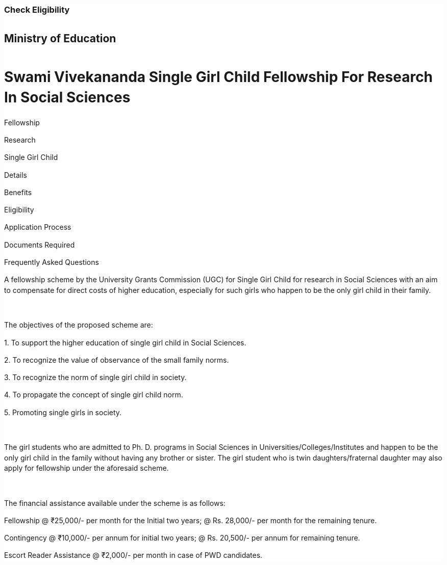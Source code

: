 ### Check Eligibility

Ministry of Education
---------------------

Swami Vivekananda Single Girl Child Fellowship For Research In Social Sciences
==============================================================================

Fellowship

Research

Single Girl Child

Details

Benefits

Eligibility

Application Process

Documents Required

Frequently Asked Questions

A fellowship scheme by the University Grants Commission (UGC) for Single Girl Child for research in Social Sciences with an aim to compensate for direct costs of higher education, especially for such girls who happen to be the only girl child in their family.

﻿

The objectives of the proposed scheme are:

1\. To support the higher education of single girl child in Social Sciences.

2\. To recognize the value of observance of the small family norms.

3\. To recognize the norm of single girl child in society.

4\. To propagate the concept of single girl child norm.

5\. Promoting single girls in society.

﻿

The girl students who are admitted to Ph. D. programs in Social Sciences in Universities/Colleges/Institutes and happen to be the only girl child in the family without having any brother or sister. The girl student who is twin daughters/fraternal daughter may also apply for fellowship under the aforesaid scheme.

﻿

The financial assistance available under the scheme is as follows:

Fellowship @ ₹25,000/- per month for the Initial two years; @ Rs. 28,000/- per month for the remaining tenure.

Contingency @ ₹10,000/- per annum for initial two years; @ Rs. 20,500/- per annum for remaining tenure.

Escort Reader Assistance @ ₹2,000/- per month in case of PWD candidates.
